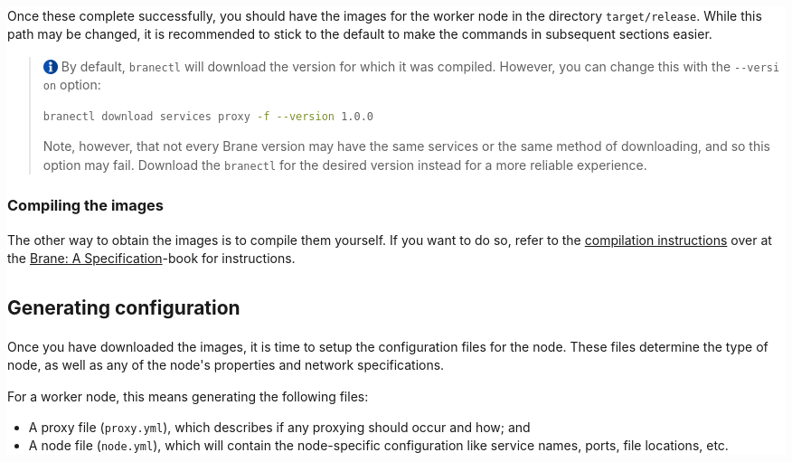 Once these complete successfully, you should have the images for the worker node in the directory `target/release`. While this path may be changed, it is recommended to stick to the default to make the commands in subsequent sections easier.

> <img src="../../assets/img/info.png" alt="info" width="16" style="margin-top: 3px; margin-bottom: -3px"/> By default, `branectl` will download the version for which it was compiled. However, you can change this with the `--version` option:
> ```bash
> branectl download services proxy -f --version 1.0.0
> ```
> 
> Note, however, that not every Brane version may have the same services or the same method of downloading, and so this option may fail. Download the `branectl` for the desired version instead for a more reliable experience.


### Compiling the images
The other way to obtain the images is to compile them yourself. If you want to do so, refer to the [compilation instructions](/specification/development/compilation.html) over at the [Brane: A Specification](/specification)-book for instructions.


## Generating configuration
Once you have downloaded the images, it is time to setup the configuration files for the node. These files determine the type of node, as well as any of the node's properties and network specifications.

For a worker node, this means generating the following files:
- A proxy file (`proxy.yml`), which describes if any proxying should occur and how; and
- A node file (`node.yml`), which will contain the node-specific configuration like service names, ports, file locations, etc.
